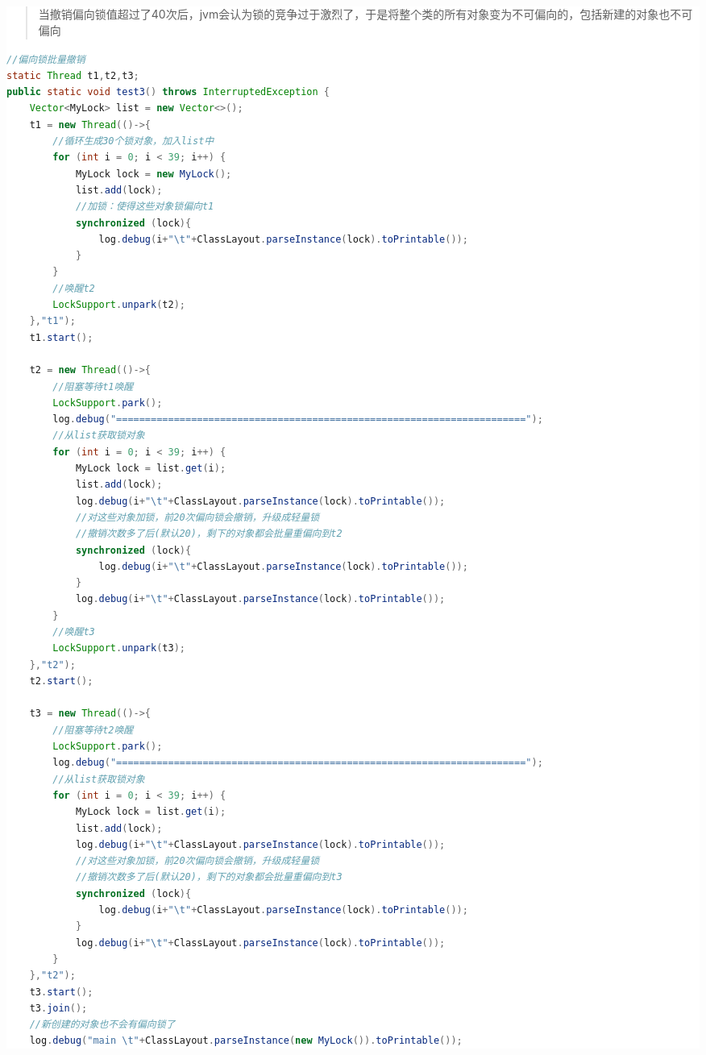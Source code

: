 > 当撤销偏向锁值超过了40次后，jvm会认为锁的竞争过于激烈了，于是将整个类的所有对象变为不可偏向的，包括新建的对象也不可偏向

~~~java
//偏向锁批量撤销
static Thread t1,t2,t3;
public static void test3() throws InterruptedException {
    Vector<MyLock> list = new Vector<>();
    t1 = new Thread(()->{
        //循环生成30个锁对象，加入list中
        for (int i = 0; i < 39; i++) {
            MyLock lock = new MyLock();
            list.add(lock);
            //加锁：使得这些对象锁偏向t1
            synchronized (lock){
                log.debug(i+"\t"+ClassLayout.parseInstance(lock).toPrintable());
            }
        }
        //唤醒t2
        LockSupport.unpark(t2);
    },"t1");
    t1.start();

    t2 = new Thread(()->{
        //阻塞等待t1唤醒
        LockSupport.park();
        log.debug("=======================================================================");
        //从list获取锁对象
        for (int i = 0; i < 39; i++) {
            MyLock lock = list.get(i);
            list.add(lock);
            log.debug(i+"\t"+ClassLayout.parseInstance(lock).toPrintable());
            //对这些对象加锁，前20次偏向锁会撤销，升级成轻量锁
            //撤销次数多了后(默认20)，剩下的对象都会批量重偏向到t2
            synchronized (lock){
                log.debug(i+"\t"+ClassLayout.parseInstance(lock).toPrintable());
            }
            log.debug(i+"\t"+ClassLayout.parseInstance(lock).toPrintable());
        }
        //唤醒t3
        LockSupport.unpark(t3);
    },"t2");
    t2.start();

    t3 = new Thread(()->{
        //阻塞等待t2唤醒
        LockSupport.park();
        log.debug("=======================================================================");
        //从list获取锁对象
        for (int i = 0; i < 39; i++) {
            MyLock lock = list.get(i);
            list.add(lock);
            log.debug(i+"\t"+ClassLayout.parseInstance(lock).toPrintable());
            //对这些对象加锁，前20次偏向锁会撤销，升级成轻量锁
            //撤销次数多了后(默认20)，剩下的对象都会批量重偏向到t3
            synchronized (lock){
                log.debug(i+"\t"+ClassLayout.parseInstance(lock).toPrintable());
            }
            log.debug(i+"\t"+ClassLayout.parseInstance(lock).toPrintable());
        }
    },"t2");
    t3.start();
    t3.join();
    //新创建的对象也不会有偏向锁了
    log.debug("main \t"+ClassLayout.parseInstance(new MyLock()).toPrintable());
~~~